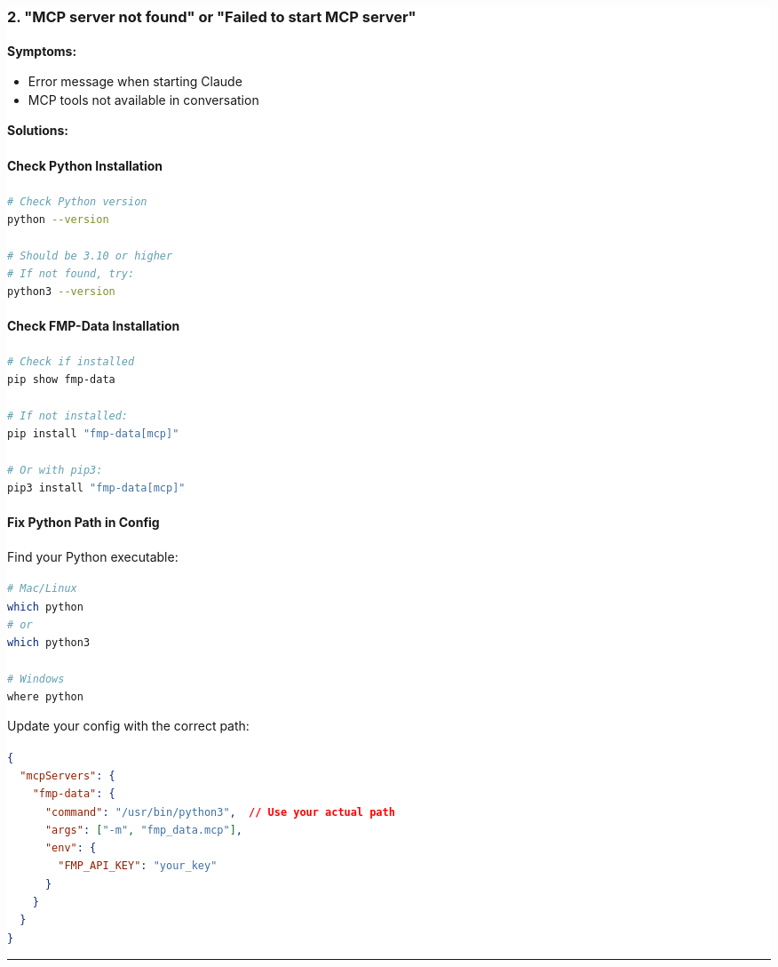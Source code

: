 
### 2. "MCP server not found" or "Failed to start MCP server"

**Symptoms:**
- Error message when starting Claude
- MCP tools not available in conversation

**Solutions:**

#### Check Python Installation
```bash
# Check Python version
python --version

# Should be 3.10 or higher
# If not found, try:
python3 --version
```

#### Check FMP-Data Installation
```bash
# Check if installed
pip show fmp-data

# If not installed:
pip install "fmp-data[mcp]"

# Or with pip3:
pip3 install "fmp-data[mcp]"
```

#### Fix Python Path in Config
Find your Python executable:
```bash
# Mac/Linux
which python
# or
which python3

# Windows
where python
```

Update your config with the correct path:
```json
{
  "mcpServers": {
    "fmp-data": {
      "command": "/usr/bin/python3",  // Use your actual path
      "args": ["-m", "fmp_data.mcp"],
      "env": {
        "FMP_API_KEY": "your_key"
      }
    }
  }
}
```

---